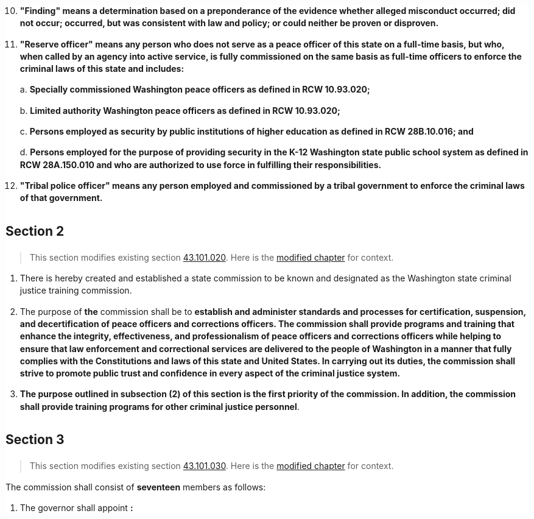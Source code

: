 10. **"Finding" means a determination based on a preponderance of the evidence whether alleged misconduct occurred; did not occur; occurred, but was consistent with law and policy; or could neither be proven or disproven.**

11. **"Reserve officer" means any person who does not serve as a peace officer of this state on a full-time basis, but who, when called by an agency into active service, is fully commissioned on the same basis as full-time officers to enforce the criminal laws of this state and includes:**

    a. **Specially commissioned Washington peace officers as defined in RCW 10.93.020;**

    b. **Limited authority Washington peace officers as defined in RCW 10.93.020;**

    c. **Persons employed as security by public institutions of higher education as defined in RCW 28B.10.016; and**

    d. **Persons employed for the purpose of providing security in the K-12 Washington state public school system as defined in RCW 28A.150.010 and who are authorized to use force in fulfilling their responsibilities.**

12. **"Tribal police officer" means any person employed and commissioned by a tribal government to enforce the criminal laws of that government.**


## Section 2
> This section modifies existing section [43.101.020](/rcw/43_state_government—executive/43.101_criminal_justice_training_commission—education_and_training_standards_boards.md). Here is the [modified chapter](rcw/43_state_government—executive/43.101_criminal_justice_training_commission—education_and_training_standards_boards.md) for context.

1. There is hereby created and established a state commission to be known and designated as the Washington state criminal justice training commission.

2. The purpose of **the** commission shall be to **establish and administer standards and processes for certification, suspension, and decertification of peace officers and corrections officers. The commission shall provide programs and training that enhance the integrity, effectiveness, and professionalism of peace officers and corrections officers while helping to ensure that law enforcement and correctional services are delivered to the people of Washington in a manner that fully complies with the Constitutions and laws of this state and United States. In carrying out its duties, the commission shall strive to promote public trust and confidence in every aspect of the criminal justice system.**

3. **The purpose outlined in subsection (2) of this section is the first priority of the commission. In addition, the commission shall provide training programs for other criminal justice personnel**.


## Section 3
> This section modifies existing section [43.101.030](/rcw/43_state_government—executive/43.101_criminal_justice_training_commission—education_and_training_standards_boards.md). Here is the [modified chapter](rcw/43_state_government—executive/43.101_criminal_justice_training_commission—education_and_training_standards_boards.md) for context.

The commission shall consist of **seventeen** members as follows:

1. The governor shall appoint **:**

